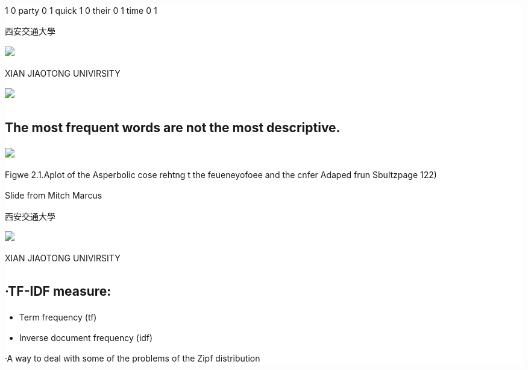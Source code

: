<td colspan="1" rowspan="1">1</td>
<td colspan="1" rowspan="1">0</td>
</tr><tr>
<td colspan="1" rowspan="1">party</td>
<td colspan="1" rowspan="1">0</td>
<td colspan="1" rowspan="1">1</td>
</tr><tr>
<td colspan="1" rowspan="1">quick</td>
<td colspan="1" rowspan="1">1</td>
<td colspan="1" rowspan="1">0</td>
</tr><tr>
<td colspan="1" rowspan="1">their</td>
<td colspan="1" rowspan="1">0</td>
<td colspan="1" rowspan="1">1</td>
</tr><tr>
<td colspan="1" rowspan="1">time</td>
<td colspan="1" rowspan="1">0</td>
<td colspan="1" rowspan="1">1</td>
</tr></table>

西安交通大學


![](https://web-api.textin.com/ocr_image/external/ac9eba3683e0f2ba.jpg)

XIAN JIAOTONG UNIVIRSITY


![](https://web-api.textin.com/ocr_image/external/265ac9aca2159178.jpg)

## The most frequent words are not the most descriptive.


![](https://web-api.textin.com/ocr_image/external/6e0b60045837e347.jpg)

Figwe 2.1.Aplot of the Asperbolic cose rehtng t the feueneyofoee and the cnfer Adaped frun Sbultzpage 122)

Slide from Mitch Marcus

西安交通大學


![](https://web-api.textin.com/ocr_image/external/5b4548eca2b3d820.jpg)

XIAN JIAOTONG UNIVIRSITY

## ·TF-IDF measure:

- Term frequency (tf)

- Inverse document frequency (idf)

·A way to deal with some of the problems of the Zipf distribution
